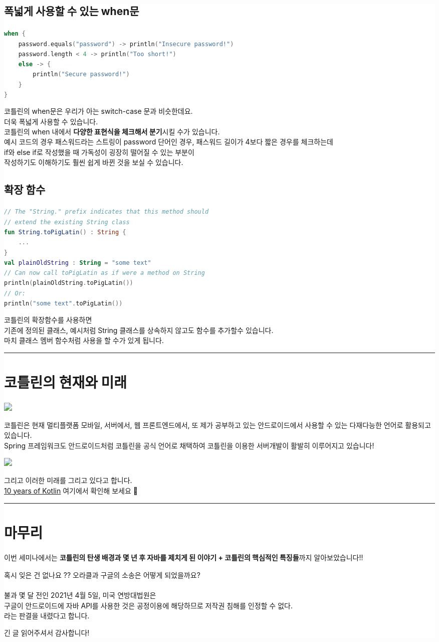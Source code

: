## 폭넓게 사용할 수 있는 when문
```kotlin
when {
    password.equals("password") -> println("Insecure password!")
    password.length < 4 -> println("Too short!")
    else -> {
        println("Secure password!")
    }
}
```
코틀린의 when문은 우리가 아는 switch-case 문과 비슷한데요. <br> 
더욱 폭넓게 사용할 수 있습니다. <br>
코틀린의 when 내에서 **다양한 표현식을 체크해서 분기**시킬 수가 있습니다. <br>
예시 코드의 경우 패스워드라는 스트링이 password 단어인 경우, 패스워드 길이가 4보다 짧은 경우를 체크하는데 <br>
if와 else if로 작성했을 때 가독성이 굉장히 떨어질 수 있는 부분이 <br>
작성하기도 이해하기도 훨씬 쉽게 바뀐 것을 보실 수 있습니다.

## 확장 함수
```kotlin
// The "String." prefix indicates that this method should
// extend the existing String class
fun String.toPigLatin() : String {
    ...
}
val plainOldString : String = "some text"
// Can now call toPigLatin as if were a method on String
println(plainOldString.toPigLatin())
// Or:
println("some text".toPigLatin())
```
코틀린의 확장함수를 사용하면 <br>
기존에 정의된 클래스, 예시처럼 String 클래스를 상속하지 않고도 함수를 추가할수 있습니다. <br>
마치 클래스 멤버 함수처럼 사용을 할 수가 있게 됩니다. <br>

---
# 코틀린의 현재와 미래
<img src="https://user-images.githubusercontent.com/50735594/136521009-41f2e4b4-3ffd-4b67-a9ec-919b37ece2f3.png" width="800dp">

코틀린은 현재 멀티플랫폼 모바일, 서버에서, 웹 프론트엔드에서, 또 제가 공부하고 있는 안드로이드에서 사용할 수 있는 
다재다능한 언어로 활용되고 있습니다.<br>
Spring 프레임워크도 안드로이드처럼 코틀린을 공식 언어로 채택하여 코틀린을 이용한 서버개발이 활발히 이루어지고 있습니다!

<img src="https://user-images.githubusercontent.com/50735594/136521052-b7091e9a-0ef4-4a3d-8443-a7ecb624d121.png" width="600dp">

그리고 이러한 미래를 그리고 있다고 합니다. <br>
[10 years of Kotlin](https://kotlinlang.org/lp/10yearsofkotlin/) 여기에서 확인해 보세요 🤗

---
# 마무리

이번 세미나에서는 **코틀린의 탄생 배경과 몇 년 후 자바를 제치게 된 이야기 + 코틀린의 핵심적인 특징들**까지 알아보았습니다!!

혹시 잊은 건 없나요 ?? 오라클과 구글의 소송은 어떻게 되었을까요? <br><br>
불과 몇 달 전인 2021년 4월 5일, 미국 연방대법원은 <br>
구글이 안드로이드에 자바 API를 사용한 것은 공정이용에 해당하므로 저작권 침해를 인정할 수 없다. <br>
라는 판결을 내렸다고 합니다.

긴 글 읽어주셔서 감사합니다! 
